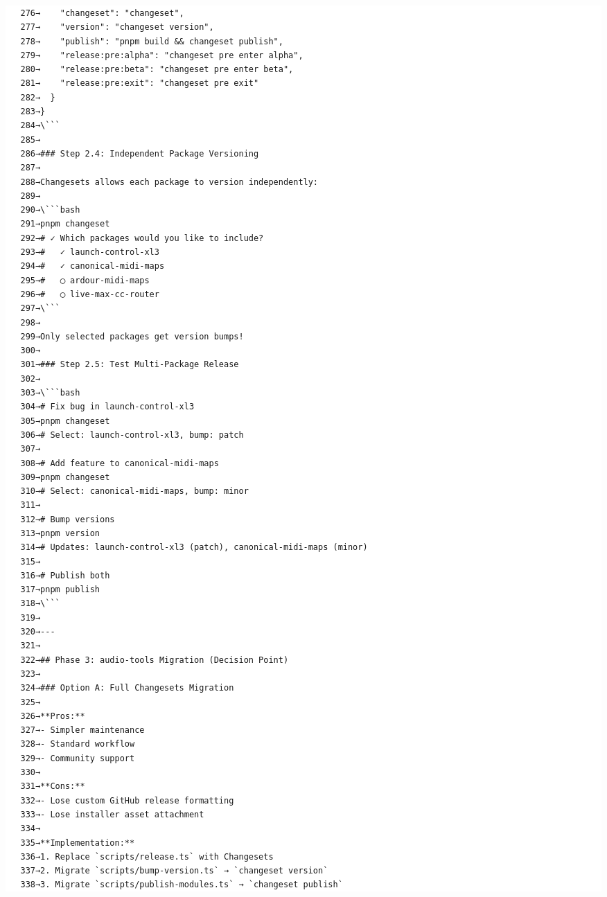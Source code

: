 ```
   276→    "changeset": "changeset",
   277→    "version": "changeset version",
   278→    "publish": "pnpm build && changeset publish",
   279→    "release:pre:alpha": "changeset pre enter alpha",
   280→    "release:pre:beta": "changeset pre enter beta",
   281→    "release:pre:exit": "changeset pre exit"
   282→  }
   283→}
   284→\```
   285→
   286→### Step 2.4: Independent Package Versioning
   287→
   288→Changesets allows each package to version independently:
   289→
   290→\```bash
   291→pnpm changeset
   292→# ✓ Which packages would you like to include?
   293→#   ✓ launch-control-xl3
   294→#   ✓ canonical-midi-maps
   295→#   ◯ ardour-midi-maps
   296→#   ◯ live-max-cc-router
   297→\```
   298→
   299→Only selected packages get version bumps!
   300→
   301→### Step 2.5: Test Multi-Package Release
   302→
   303→\```bash
   304→# Fix bug in launch-control-xl3
   305→pnpm changeset
   306→# Select: launch-control-xl3, bump: patch
   307→
   308→# Add feature to canonical-midi-maps
   309→pnpm changeset
   310→# Select: canonical-midi-maps, bump: minor
   311→
   312→# Bump versions
   313→pnpm version
   314→# Updates: launch-control-xl3 (patch), canonical-midi-maps (minor)
   315→
   316→# Publish both
   317→pnpm publish
   318→\```
   319→
   320→---
   321→
   322→## Phase 3: audio-tools Migration (Decision Point)
   323→
   324→### Option A: Full Changesets Migration
   325→
   326→**Pros:**
   327→- Simpler maintenance
   328→- Standard workflow
   329→- Community support
   330→
   331→**Cons:**
   332→- Lose custom GitHub release formatting
   333→- Lose installer asset attachment
   334→
   335→**Implementation:**
   336→1. Replace `scripts/release.ts` with Changesets
   337→2. Migrate `scripts/bump-version.ts` → `changeset version`
   338→3. Migrate `scripts/publish-modules.ts` → `changeset publish`
```